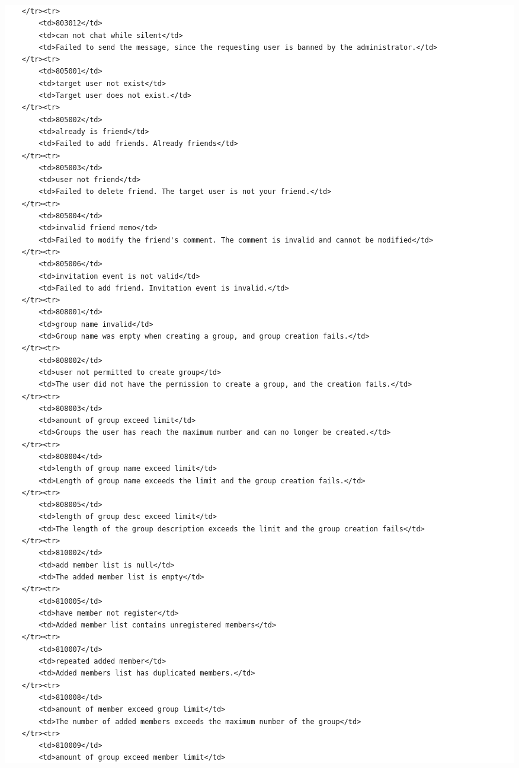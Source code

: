		</tr><tr>
			<td>803012</td>
			<td>can not chat while silent</td>
			<td>Failed to send the message, since the requesting user is banned by the administrator.</td>
		</tr><tr>
			<td>805001</td>
			<td>target user not exist</td>
			<td>Target user does not exist.</td>
		</tr><tr>
			<td>805002</td>
			<td>already is friend</td>
			<td>Failed to add friends. Already friends</td>
		</tr><tr>
			<td>805003</td>
			<td>user not friend</td>
			<td>Failed to delete friend. The target user is not your friend.</td>
		</tr><tr>
			<td>805004</td>
			<td>invalid friend memo</td>
			<td>Failed to modify the friend's comment. The comment is invalid and cannot be modified</td>
		</tr><tr>
			<td>805006</td>
			<td>invitation event is not valid</td>
			<td>Failed to add friend. Invitation event is invalid.</td>
		</tr><tr>
			<td>808001</td>
			<td>group name invalid</td>
			<td>Group name was empty when creating a group, and group creation fails.</td>
		</tr><tr>
			<td>808002</td>
			<td>user not permitted to create group</td>
			<td>The user did not have the permission to create a group, and the creation fails.</td>
		</tr><tr>
			<td>808003</td>
			<td>amount of group exceed limit</td>
			<td>Groups the user has reach the maximum number and can no longer be created.</td>
		</tr><tr>
			<td>808004</td>
			<td>length of group name exceed limit</td>
			<td>Length of group name exceeds the limit and the group creation fails.</td>
		</tr><tr>
			<td>808005</td>
			<td>length of group desc exceed limit</td>
			<td>The length of the group description exceeds the limit and the group creation fails</td>
		</tr><tr>
			<td>810002</td>
			<td>add member list is null</td>
			<td>The added member list is empty</td>
		</tr><tr>
			<td>810005</td>
			<td>have member not register</td>
			<td>Added member list contains unregistered members</td>
		</tr><tr>
			<td>810007</td>
			<td>repeated added member</td>
			<td>Added members list has duplicated members.</td>
		</tr><tr>
			<td>810008</td>
			<td>amount of member exceed group limit</td>
			<td>The number of added members exceeds the maximum number of the group</td>
		</tr><tr>
			<td>810009</td>
			<td>amount of group exceed member limit</td>